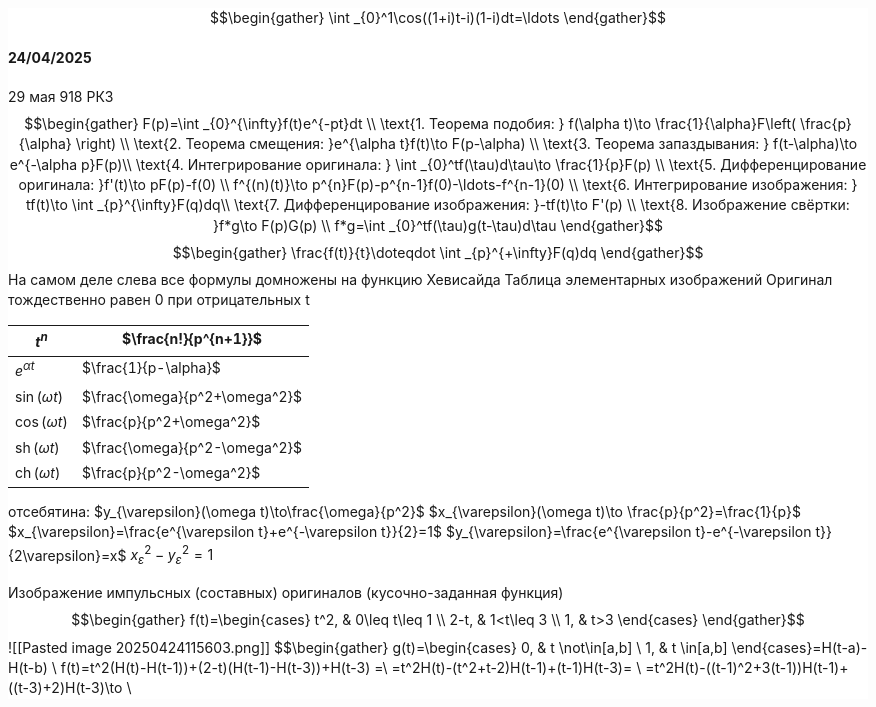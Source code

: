 $$\begin{gather}
\int _{0}^1\cos((1+i)t-i)(1-i)dt=\ldots
\end{gather}$$


#### 24/04/2025
29 мая 918 РК3
$$\begin{gather}
F(p)=\int _{0}^{\infty}f(t)e^{-pt}dt \\
\text{1. Теорема подобия: }
f(\alpha t)\to \frac{1}{\alpha}F\left( \frac{p}{\alpha} \right) \\
\text{2. Теорема смещения: }e^{\alpha t}f(t)\to F(p-\alpha) \\
\text{3. Теорема запаздывания: } f(t-\alpha)\to e^{-\alpha p}F(p)\\
\text{4. Интегрирование оригинала: } \int _{0}^tf(\tau)d\tau\to \frac{1}{p}F(p) \\
\text{5. Дифференцирование оригинала: }f'(t)\to pF(p)-f(0) \\
f^{(n)(t)}\to p^{n}F(p)-p^{n-1}f(0)-\ldots-f^{n-1}(0) \\
\text{6. Интегрирование изображения: } tf(t)\to \int _{p}^{\infty}F(q)dq\\
\text{7. Дифференцирование изображения: }-tf(t)\to F'(p) \\
\text{8. Изображение свёртки: }f*g\to F(p)G(p) \\
f*g=\int _{0}^tf(\tau)g(t-\tau)d\tau
\end{gather}$$
$$\begin{gather}
\frac{f(t)}{t}\doteqdot \int _{p}^{+\infty}F(q)dq
\end{gather}$$
На самом деле слева все формулы домножены на функцию Хевисайда
Таблица элементарных изображений
Оригинал тождественно равен 0 при отрицательных t

| $t^n$                           | $\frac{n!}{p^{n+1}}$          |
| ------------------------------- | ----------------------------- |
| $e^{\alpha t}$                  | $\frac{1}{p-\alpha}$          |
| $\sin(\omega t)$                | $\frac{\omega}{p^2+\omega^2}$ |
| $\cos(\omega t)$                | $\frac{p}{p^2+\omega^2}$      |
| $\operatorname{ sh }(\omega t)$ | $\frac{\omega}{p^2-\omega^2}$ |
| $\operatorname{ ch }(\omega t)$ | $\frac{p}{p^2-\omega^2}$      |
отсебятина:
$y_{\varepsilon}(\omega t)\to\frac{\omega}{p^2}$
$x_{\varepsilon}(\omega t)\to \frac{p}{p^2}=\frac{1}{p}$
$x_{\varepsilon}=\frac{e^{\varepsilon t}+e^{-\varepsilon t}}{2}=1$
$y_{\varepsilon}=\frac{e^{\varepsilon t}-e^{-\varepsilon t}}{2\varepsilon}=x$
$x_{\varepsilon}^2-y_{\varepsilon}^2=1$

Изображение импульсных (составных) оригиналов 
(кусочно-заданная функция)
$$\begin{gather}
f(t)=\begin{cases}
t^2, & 0\leq t\leq 1 \\
2-t, & 1<t\leq 3 \\
1, & t>3
\end{cases}
\end{gather}$$
![[Pasted image 20250424115603.png]]
$$\begin{gather}
g(t)=\begin{cases}
0, & t \not\in[a,b] \\
1, & t \in[a,b]
\end{cases}=H(t-a)-H(t-b) \\
f(t)=t^2(H(t)-H(t-1))+(2-t)(H(t-1)-H(t-3))+H(t-3) =\\
=t^2H(t)-(t^2+t-2)H(t-1)+(t-1)H(t-3)= \\
=t^2H(t)-((t-1)^2+3(t-1))H(t-1)+((t-3)+2)H(t-3)\to  \\